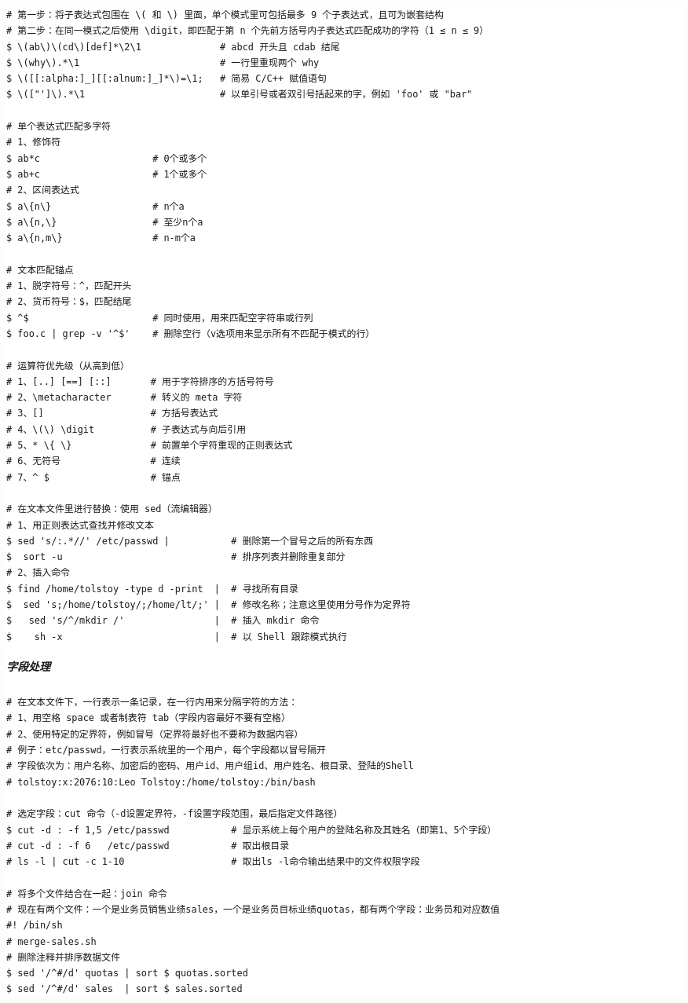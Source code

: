   ```
  # 第一步：将子表达式包围在 \( 和 \) 里面，单个模式里可包括最多 9 个子表达式，且可为嵌套结构
  # 第二步：在同一模式之后使用 \digit，即匹配于第 n 个先前方括号内子表达式匹配成功的字符（1 ≤ n ≤ 9）
  $ \(ab\)\(cd\)[def]*\2\1              # abcd 开头且 cdab 结尾
  $ \(why\).*\1                         # 一行里重现两个 why
  $ \([[:alpha:]_][[:alnum:]_]*\)=\1;   # 简易 C/C++ 赋值语句
  $ \(["']\).*\1                        # 以单引号或者双引号括起来的字，例如 'foo' 或 "bar"

  # 单个表达式匹配多字符
  # 1、修饰符
  $ ab*c                    # 0个或多个
  $ ab+c                    # 1个或多个
  # 2、区间表达式
  $ a\{n\}                  # n个a
  $ a\{n,\}                 # 至少n个a
  $ a\{n,m\}                # n-m个a

  # 文本匹配锚点
  # 1、脱字符号：^，匹配开头
  # 2、货币符号：$，匹配结尾
  $ ^$                      # 同时使用，用来匹配空字符串或行列
  $ foo.c | grep -v '^$'    # 删除空行（v选项用来显示所有不匹配于模式的行）

  # 运算符优先级（从高到低）
  # 1、[..] [==] [::]       # 用于字符排序的方括号符号
  # 2、\metacharacter       # 转义的 meta 字符
  # 3、[]                   # 方括号表达式
  # 4、\(\) \digit          # 子表达式与向后引用
  # 5、* \{ \}              # 前置单个字符重现的正则表达式
  # 6、无符号                # 连续
  # 7、^ $                  # 锚点

  # 在文本文件里进行替换：使用 sed（流编辑器）
  # 1、用正则表达式查找并修改文本
  $ sed 's/:.*//' /etc/passwd |           # 删除第一个冒号之后的所有东西
  $  sort -u                              # 排序列表并删除重复部分
  # 2、插入命令
  $ find /home/tolstoy -type d -print  |  # 寻找所有目录
  $  sed 's;/home/tolstoy/;/home/lt/;' |  # 修改名称；注意这里使用分号作为定界符
  $   sed 's/^/mkdir /'                |  # 插入 mkdir 命令
  $    sh -x                           |  # 以 Shell 跟踪模式执行
  ```

##### 字段处理
  
  ```
  # 在文本文件下，一行表示一条记录，在一行内用来分隔字符的方法：
  # 1、用空格 space 或者制表符 tab（字段内容最好不要有空格）
  # 2、使用特定的定界符，例如冒号（定界符最好也不要称为数据内容）
  # 例子：etc/passwd，一行表示系统里的一个用户，每个字段都以冒号隔开
  # 字段依次为：用户名称、加密后的密码、用户id、用户组id、用户姓名、根目录、登陆的Shell
  # tolstoy:x:2076:10:Leo Tolstoy:/home/tolstoy:/bin/bash

  # 选定字段：cut 命令（-d设置定界符，-f设置字段范围，最后指定文件路径）
  $ cut -d : -f 1,5 /etc/passwd           # 显示系统上每个用户的登陆名称及其姓名（即第1、5个字段）
  # cut -d : -f 6   /etc/passwd           # 取出根目录
  # ls -l | cut -c 1-10                   # 取出ls -l命令输出结果中的文件权限字段

  # 将多个文件结合在一起：join 命令
  # 现在有两个文件：一个是业务员销售业绩sales，一个是业务员目标业绩quotas，都有两个字段：业务员和对应数值
  #! /bin/sh
  # merge-sales.sh
  # 删除注释并排序数据文件
  $ sed '/^#/d' quotas | sort $ quotas.sorted
  $ sed '/^#/d' sales  | sort $ sales.sorted
  ```